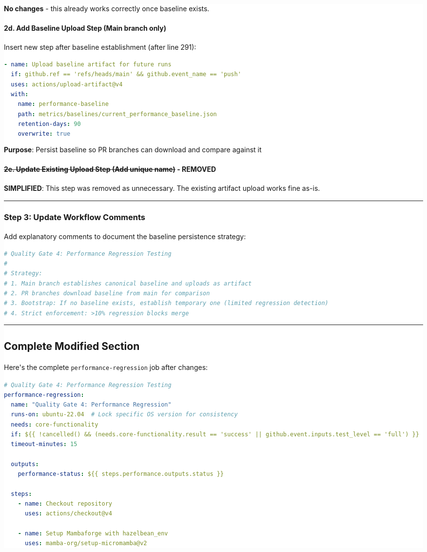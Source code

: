 ```yaml
```

**No changes** - this already works correctly once baseline exists.

#### 2d. Add Baseline Upload Step (Main branch only)

Insert new step after baseline establishment (after line 291):

```yaml
- name: Upload baseline artifact for future runs
  if: github.ref == 'refs/heads/main' && github.event_name == 'push'
  uses: actions/upload-artifact@v4
  with:
    name: performance-baseline
    path: metrics/baselines/current_performance_baseline.json
    retention-days: 90
    overwrite: true
```

**Purpose**: Persist baseline so PR branches can download and compare against it

#### ~~2e. Update Existing Upload Step (Add unique name)~~ - REMOVED

**SIMPLIFIED**: This step was removed as unnecessary. The existing artifact upload works fine as-is.

---

### Step 3: Update Workflow Comments

Add explanatory comments to document the baseline persistence strategy:

```yaml
# Quality Gate 4: Performance Regression Testing
# 
# Strategy: 
# 1. Main branch establishes canonical baseline and uploads as artifact
# 2. PR branches download baseline from main for comparison
# 3. Bootstrap: If no baseline exists, establish temporary one (limited regression detection)
# 4. Strict enforcement: >10% regression blocks merge
```

---

## Complete Modified Section

Here's the complete `performance-regression` job after changes:

```yaml
# Quality Gate 4: Performance Regression Testing
performance-regression:
  name: "Quality Gate 4: Performance Regression"
  runs-on: ubuntu-22.04  # Lock specific OS version for consistency
  needs: core-functionality
  if: ${{ !cancelled() && (needs.core-functionality.result == 'success' || github.event.inputs.test_level == 'full') }}
  timeout-minutes: 15
  
  outputs:
    performance-status: ${{ steps.performance.outputs.status }}
    
  steps:
    - name: Checkout repository
      uses: actions/checkout@v4
      
    - name: Setup Mambaforge with hazelbean_env
      uses: mamba-org/setup-micromamba@v2
```